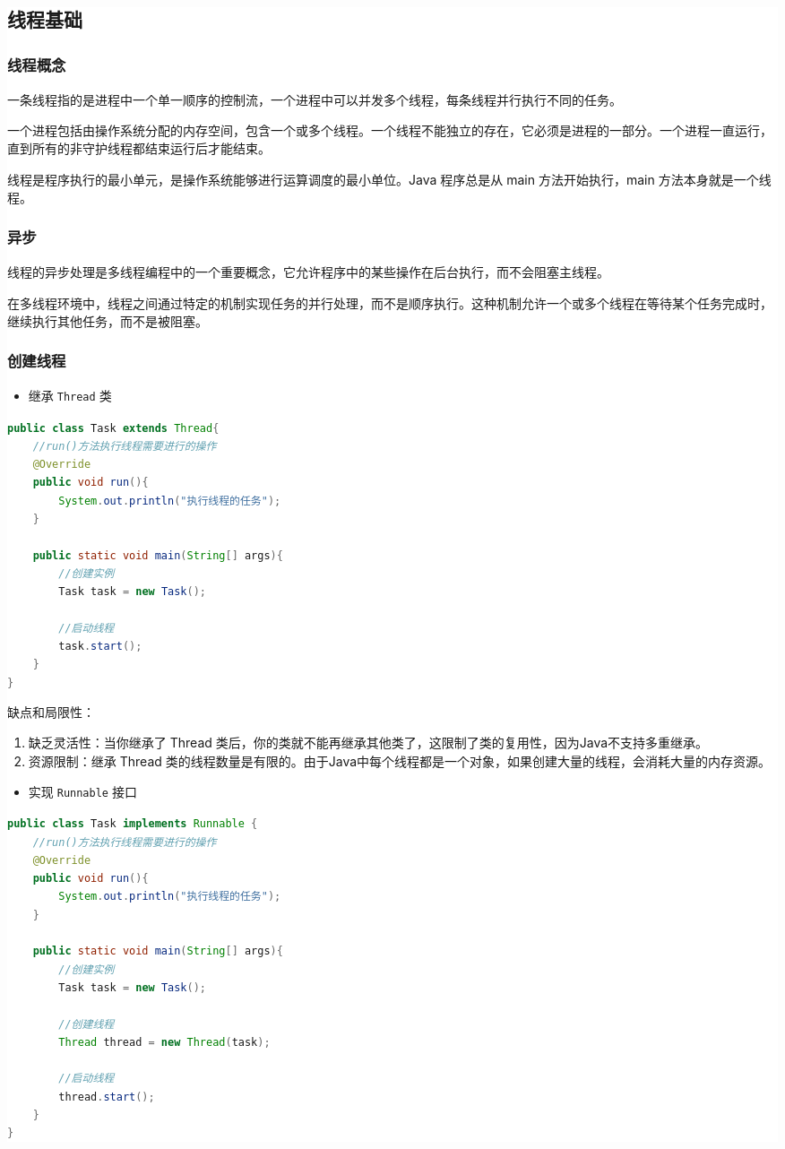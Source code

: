 ## 线程基础

### 线程概念

一条线程指的是进程中一个单一顺序的控制流，一个进程中可以并发多个线程，每条线程并行执行不同的任务。

一个进程包括由操作系统分配的内存空间，包含一个或多个线程。一个线程不能独立的存在，它必须是进程的一部分。一个进程一直运行，直到所有的非守护线程都结束运行后才能结束。

线程是程序执行的最小单元，是操作系统能够进行运算调度的最小单位。Java 程序总是从 main 方法开始执行，main 方法本身就是一个线程。

### 异步

线程的异步处理是多线程编程中的一个重要概念，它允许程序中的某些操作在后台执行，而不会阻塞主线程。

在多线程环境中，线程之间通过特定的机制实现任务的并行处理，而不是顺序执行。这种机制允许一个或多个线程在等待某个任务完成时，继续执行其他任务，而不是被阻塞。

### 创建线程

- 继承 `Thread` 类

```Java
public class Task extends Thread{
    //run()方法执行线程需要进行的操作
    @Override
    public void run(){
        System.out.println("执行线程的任务");
    }

    public static void main(String[] args){
        //创建实例
        Task task = new Task();

        //启动线程
        task.start();
    }
}
```

缺点和局限性：

1. 缺乏灵活性：当你继承了 Thread 类后，你的类就不能再继承其他类了，这限制了类的复用性，因为Java不支持多重继承。
2. 资源限制：继承 Thread 类的线程数量是有限的。由于Java中每个线程都是一个对象，如果创建大量的线程，会消耗大量的内存资源。

- 实现 `Runnable` 接口

```Java
public class Task implements Runnable {
    //run()方法执行线程需要进行的操作
    @Override
    public void run(){
        System.out.println("执行线程的任务");
    }

    public static void main(String[] args){
        //创建实例
        Task task = new Task();

        //创建线程
        Thread thread = new Thread(task);

        //启动线程
        thread.start();
    }
}
```
